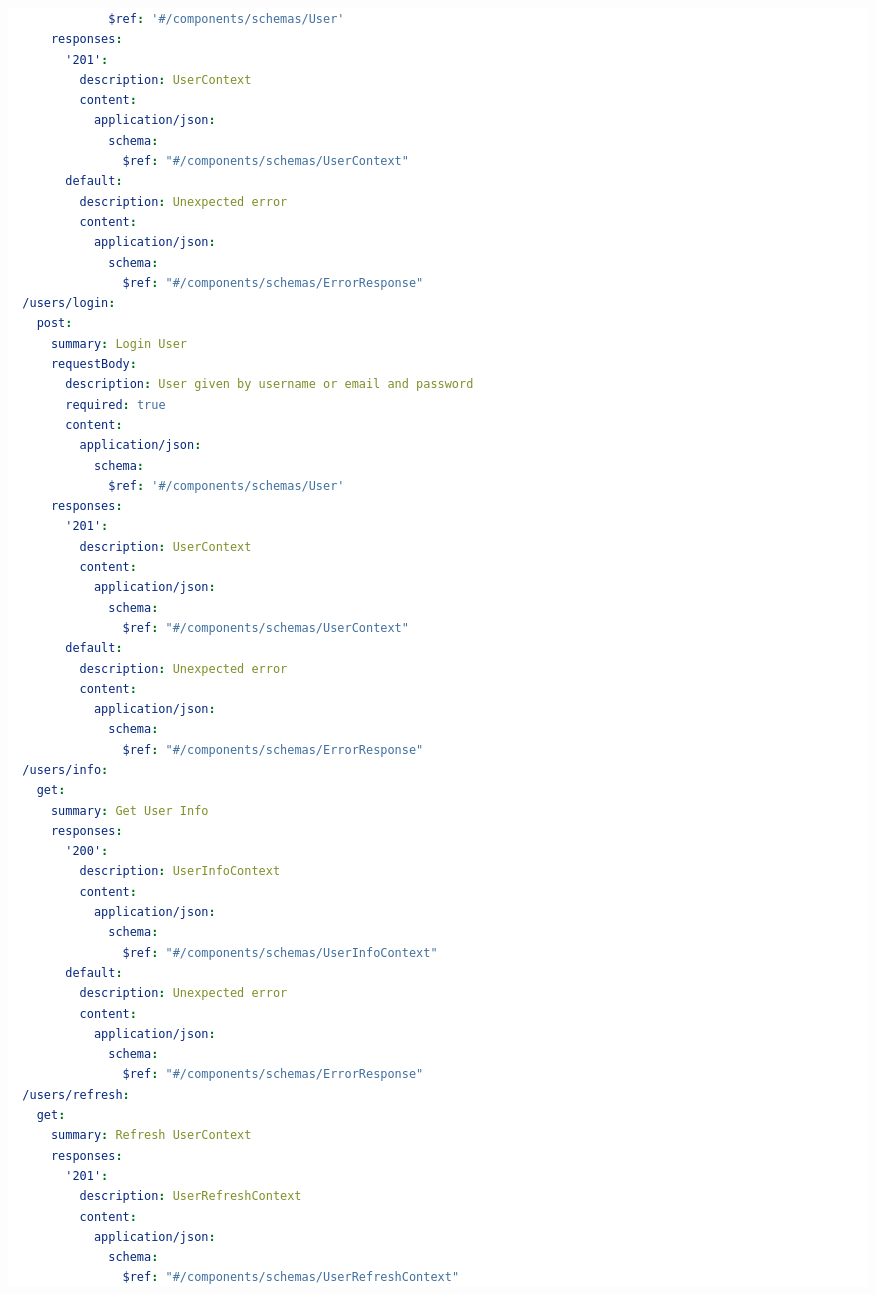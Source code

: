 ```yml 
              $ref: '#/components/schemas/User'
      responses:
        '201':
          description: UserContext
          content:
            application/json:
              schema:
                $ref: "#/components/schemas/UserContext"
        default:
          description: Unexpected error
          content:
            application/json:
              schema:
                $ref: "#/components/schemas/ErrorResponse"
  /users/login:
    post:
      summary: Login User
      requestBody:
        description: User given by username or email and password
        required: true
        content:
          application/json:
            schema:
              $ref: '#/components/schemas/User'
      responses:
        '201':
          description: UserContext
          content:
            application/json:
              schema:
                $ref: "#/components/schemas/UserContext"
        default:
          description: Unexpected error
          content:
            application/json:
              schema:
                $ref: "#/components/schemas/ErrorResponse"
  /users/info:
    get:
      summary: Get User Info
      responses:
        '200':
          description: UserInfoContext
          content:
            application/json:
              schema:
                $ref: "#/components/schemas/UserInfoContext"
        default:
          description: Unexpected error
          content:
            application/json:
              schema:
                $ref: "#/components/schemas/ErrorResponse"
  /users/refresh:
    get:
      summary: Refresh UserContext
      responses:
        '201':
          description: UserRefreshContext 
          content:
            application/json:
              schema:
                $ref: "#/components/schemas/UserRefreshContext"
```